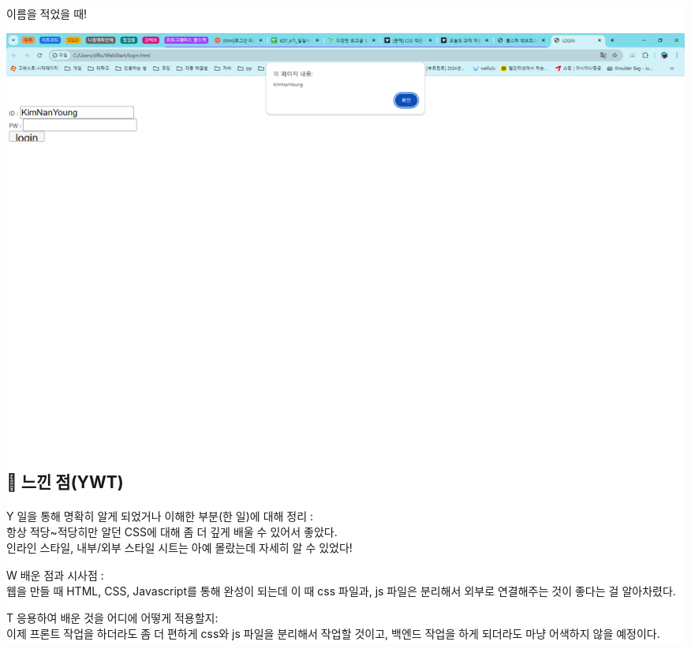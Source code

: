 이름을 적었을 때!<br>

![alt text](img01/image-27.png)<br>

<br><br/>

## 🌊 느낀 점(YWT)

Y 일을 통해 명확히 알게 되었거나 이해한 부분(한 일)에 대해 정리 :<br>
항상 적당~적당히만 알던 CSS에 대해 좀 더 깊게 배울 수 있어서 좋았다.<br>
인라인 스타일, 내부/외부 스타일 시트는 아예 몰랐는데 자세히 알 수 있었다!<br>

W 배운 점과 시사점 :<br>
웹을 만들 때 HTML, CSS, Javascript를 통해 완성이 되는데 이 때 css 파일과, js 파일은 분리해서 외부로 연결해주는 것이 좋다는 걸 알아차렸다.<br>

T 응용하여 배운 것을 어디에 어떻게 적용할지:<br>
이제 프론트 작업을 하더라도 좀 더 편하게 css와 js 파일을 분리해서 작업할 것이고, 백엔드 작업을 하게 되더라도 마냥 어색하지 않을 예정이다.<br>


